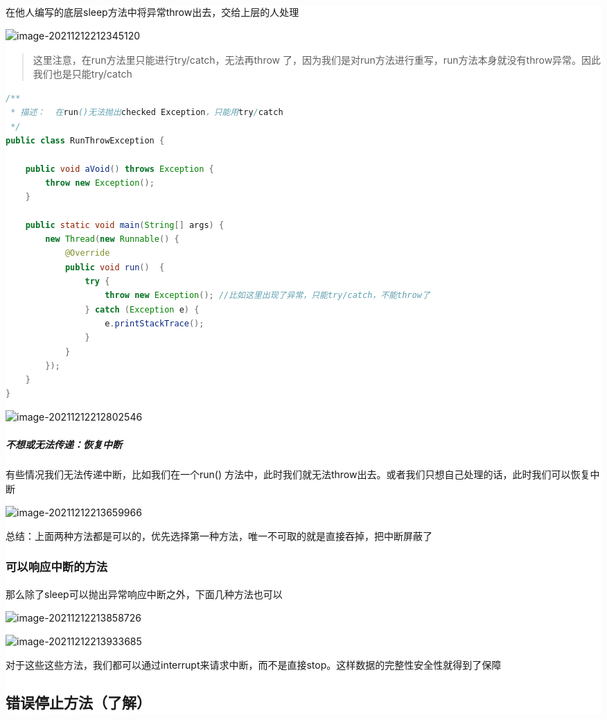 在他人编写的底层sleep方法中将异常throw出去，交给上层的人处理

![image-20211212212345120](https://image.imxyu.cn/file/image-20211212212345120.png)

> 这里注意，在run方法里只能进行try/catch，无法再throw 了，因为我们是对run方法进行重写，run方法本身就没有throw异常。因此我们也是只能try/catch

```java
/**
 * 描述：  在run()无法抛出checked Exception，只能用try/catch
 */
public class RunThrowException {

    public void aVoid() throws Exception {
        throw new Exception();
    }

    public static void main(String[] args) {
        new Thread(new Runnable() {
            @Override
            public void run()  {
                try {
                    throw new Exception(); //比如这里出现了异常，只能try/catch，不能throw了
                } catch (Exception e) {
                    e.printStackTrace();
                }
            }
        });
    }
}
```

![image-20211212212802546](https://image.imxyu.cn/file/image-20211212212802546.png)

##### 不想或无法传递：恢复中断

有些情况我们无法传递中断，比如我们在一个run() 方法中，此时我们就无法throw出去。或者我们只想自己处理的话，此时我们可以恢复中断

![image-20211212213659966](https://image.imxyu.cn/file/image-20211212213659966.png)



总结：上面两种方法都是可以的，优先选择第一种方法，唯一不可取的就是直接吞掉，把中断屏蔽了

### 可以响应中断的方法

那么除了sleep可以抛出异常响应中断之外，下面几种方法也可以

![image-20211212213858726](https://image.imxyu.cn/file/image-20211212213858726.png)

![image-20211212213933685](https://image.imxyu.cn/file/image-20211212213933685.png)

对于这些这些方法，我们都可以通过interrupt来请求中断，而不是直接stop。这样数据的完整性安全性就得到了保障

## 错误停止方法（了解）

